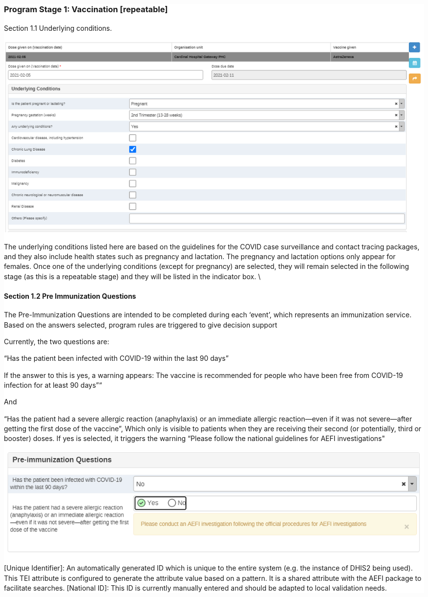 ### Program Stage 1: Vaccination [repeatable]

Section 1.1 Underlying conditions.

![Underlying conditions](resources/images/Covac_underlying.png)

The underlying conditions listed here are based on the guidelines for the COVID case surveillance and contact tracing packages, and they also include health states such as pregnancy and lactation. The pregnancy and lactation options  only appear for females. Once one of the underlying conditions (except for pregnancy) are selected, they will remain selected in the following stage (as this is a repeatable stage) and they will be listed in the indicator box. \

#### Section 1.2 Pre Immunization Questions

The Pre-Immunization Questions are intended to be completed during each ‘event’, which represents an immunization service.  Based on the answers selected, program rules are triggered to give decision support

Currently, the two questions are:

“Has the patient been infected with COVID-19 within the last 90 days”

If the answer to this is yes, a warning appears: The vaccine is recommended for people who have been free from COVID-19 infection for at least 90 days”“

And

“Has the patient had a severe allergic reaction (anaphylaxis) or an immediate allergic reaction—even if it was not severe—after getting the first dose of the vaccine”, Which only is visible to patients when they are receiving their second (or potentially, third or booster) doses. If yes is selected, it triggers the warning “Please  follow the national guidelines for AEFI investigations"

![Pre-immunization questions](resources/images/Covac_preimmunization.png)


[Unique Identifier]: An automatically generated ID which is unique to the entire system (e.g. the instance of DHIS2 being used). This TEI attribute is configured to generate the attribute value based on a pattern. It is a shared attribute with the AEFI package to facilitate searches.
[National ID]: This ID is currently manually entered and should be adapted to local validation needs.